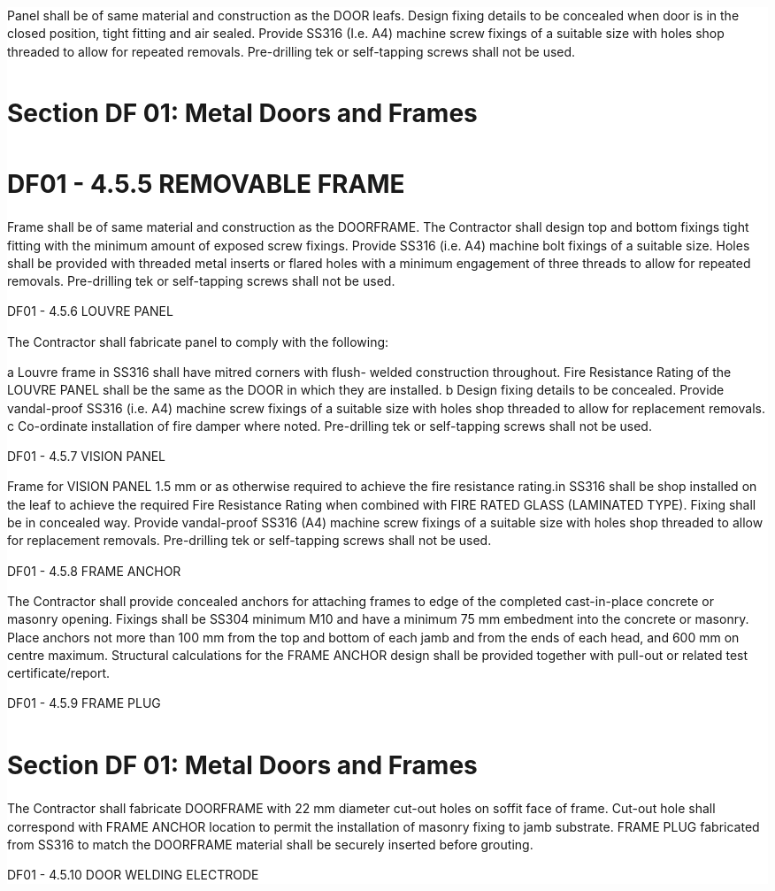 Panel shall be of same material and construction as the DOOR leafs.   Design fixing details to be concealed when door is in the closed  position, tight fitting and air sealed.  Provide SS316 (I.e. A4) machine  screw fixings of a suitable size with holes shop threaded to allow for  repeated removals.  Pre-drilling tek or self-tapping screws shall not be  used.  

# Section DF 01: Metal Doors and Frames  

# DF01 - 4.5.5  REMOVABLE FRAME  

Frame shall be of same material and construction as the  DOORFRAME. The Contractor shall design top and bottom fixings  tight fitting with the minimum amount of exposed screw fixings.   Provide SS316 (i.e. A4) machine bolt fixings of a suitable size.  Holes  shall be provided with threaded metal inserts or flared holes with a  minimum engagement of three threads to allow for repeated removals.   Pre-drilling tek or self-tapping screws shall not be used.  

DF01 - 4.5.6  LOUVRE PANEL  

The Contractor shall fabricate panel to comply with the following:  

a  Louvre frame in SS316 shall have mitred corners with flush- welded construction throughout.  Fire Resistance Rating of the  LOUVRE PANEL shall be the same as the DOOR in which they  are installed.  b  Design fixing details to be concealed.  Provide vandal-proof  SS316 (i.e. A4) machine screw fixings of a suitable size with  holes shop threaded to allow for replacement removals.    c  Co-ordinate installation of fire damper where noted.  Pre-drilling  tek or self-tapping screws shall not be used.  

DF01 - 4.5.7  VISION PANEL  

Frame for VISION PANEL   $1.5\:\mathsf{m m}$   or as otherwise required to achieve  the fire resistance rating.in SS316 shall be shop installed on the leaf to  achieve the required Fire Resistance Rating when combined with  FIRE RATED GLASS (LAMINATED TYPE).  Fixing shall be in  concealed way.  Provide vandal-proof SS316 (A4) machine screw  fixings of a suitable size with holes shop threaded to allow for  replacement removals.  Pre-drilling tek or self-tapping screws shall not  be used.  

DF01 - 4.5.8  FRAME ANCHOR  

The Contractor shall provide concealed anchors for attaching frames  to edge of the completed cast-in-place concrete or masonry opening.   Fixings shall be SS304 minimum M10 and have a minimum   $75~\mathsf{m m}$    embedment into the concrete or masonry.  Place anchors not more  than   $100\:\mathsf{m m}$   from the top and bottom of each jamb and from the ends  of each head, and 600 mm on centre maximum. Structural  calculations for the FRAME ANCHOR design shall be provided  together with pull-out or related test certificate/report.  

DF01 - 4.5.9  FRAME PLUG  

# Section DF 01: Metal Doors and Frames  

The Contractor shall fabricate DOORFRAME with   $22\ \mathsf{m m}$  diameter  cut-out holes on soffit face of frame.  Cut-out hole shall correspond  with FRAME ANCHOR location to permit the installation of masonry  fixing to jamb substrate. FRAME PLUG fabricated from SS316 to  match the DOORFRAME material shall be securely inserted before  grouting.  

DF01 - 4.5.10  DOOR WELDING ELECTRODE  
